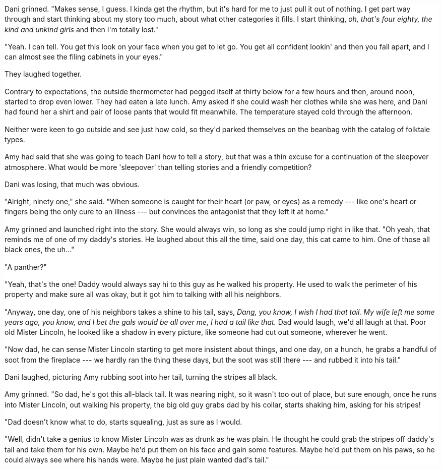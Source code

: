 Dani grinned. "Makes sense, I guess. I kinda get the rhythm, but it's hard for me to just pull it out of nothing. I get part way through and start thinking about my story too much, about what other categories it fills. I start thinking, *oh, that's four eighty, the kind and unkind girls* and then I'm totally lost."

"Yeah. I can tell. You get this look on your face when you get to let go. You get all confident lookin' and then you fall apart, and I can almost see the filing cabinets in your eyes."

They laughed together.

Contrary to expectations, the outside thermometer had pegged itself at thirty below for a few hours and then, around noon, started to drop even lower. They had eaten a late lunch. Amy asked if she could wash her clothes while she was here, and Dani had found her a shirt and pair of loose pants that would fit meanwhile. The temperature stayed cold through the afternoon.

Neither were keen to go outside and see just how cold, so they'd parked themselves on the beanbag with the catalog of folktale types.

Amy had said that she was going to teach Dani how to tell a story, but that was a thin excuse for a continuation of the sleepover atmosphere. What would be more 'sleepover' than telling stories and a friendly competition?

Dani was losing, that much was obvious.

"Alright, ninety one," she said. "When someone is caught for their heart (or paw, or eyes) as a remedy --- like one's heart or fingers being the only cure to an illness --- but convinces the antagonist that they left it at home."

Amy grinned and launched right into the story. She would always win, so long as she could jump right in like that. "Oh yeah, that reminds me of one of my daddy's stories. He laughed about this all the time, said one day, this cat came to him. One of those all black ones, the uh..."

"A panther?"

"Yeah, that's the one! Daddy would always say hi to this guy as he walked his property. He used to walk the perimeter of his property and make sure all was okay, but it got him to talking with all his neighbors.

"Anyway, one day, one of his neighbors takes a shine to his tail, says, *Dang, you know, I wish I had that tail. My wife left me some years ago, you know, and I bet the gals would be all over me, I had a tail like that.*  Dad would laugh, we'd all laugh at that. Poor old Mister Lincoln, he looked like a shadow in every picture, like someone had cut out someone, wherever he went.

"Now dad, he can sense Mister Lincoln starting to get more insistent about things, and one day, on a hunch, he grabs a handful of soot from the fireplace --- we hardly ran the thing these days, but the soot was still there --- and rubbed it into his tail."

Dani laughed, picturing Amy rubbing soot into her tail, turning the stripes all black.

Amy grinned. "So dad, he's got this all-black tail. It was nearing night, so it wasn't too out of place, but sure enough, once he runs into Mister Lincoln, out walking his property, the big old guy grabs dad by his collar, starts shaking him, asking for his stripes!

"Dad doesn't know what to do, starts squealing, just as sure as I would.

"Well, didn't take a genius to know Mister Lincoln was as drunk as he was plain. He thought he could grab the stripes off daddy's tail and take them for his own. Maybe he'd put them on his face and gain some features. Maybe he'd put them on his paws, so he could always see where his hands were. Maybe he just plain wanted dad's tail."
